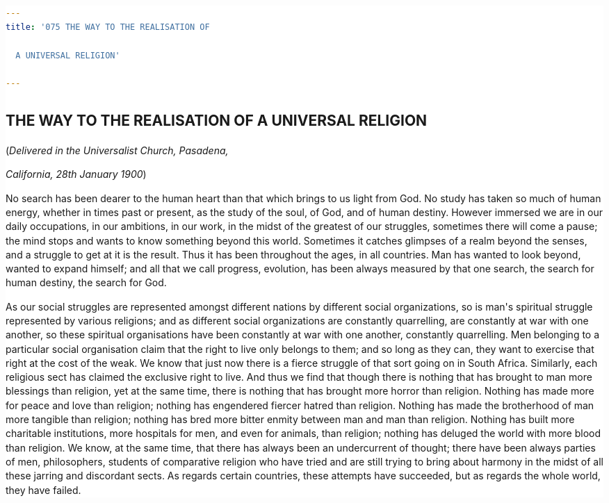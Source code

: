 ```yaml
---
title: '075 THE WAY TO THE REALISATION OF

  A UNIVERSAL RELIGION'

---
```

  

## THE WAY TO THE REALISATION OF A UNIVERSAL RELIGION

(*Delivered in the Universalist Church, Pasadena,*

*California, 28th January 1900*)

No search has been dearer to the human heart than that which brings to
us light from God. No study has taken so much of human energy, whether
in times past or present, as the study of the soul, of God, and of human
destiny. However immersed we are in our daily occupations, in our
ambitions, in our work, in the midst of the greatest of our struggles,
sometimes there will come a pause; the mind stops and wants to know
something beyond this world. Sometimes it catches glimpses of a realm
beyond the senses, and a struggle to get at it is the result. Thus it
has been throughout the ages, in all countries. Man has wanted to look
beyond, wanted to expand himself; and all that we call progress,
evolution, has been always measured by that one search, the search for
human destiny, the search for God.

As our social struggles are represented amongst different nations by
different social organizations, so is man's spiritual struggle
represented by various religions; and as different social organizations
are constantly quarrelling, are constantly at war with one another, so
these spiritual organisations have been constantly at war with one
another, constantly quarrelling. Men belonging to a particular social
organisation claim that the right to live only belongs to them; and so
long as they can, they want to exercise that right at the cost of the
weak. We know that just now there is a fierce struggle of that sort
going on in South Africa. Similarly, each religious sect has claimed the
exclusive right to live. And thus we find that though there is nothing
that has brought to man more blessings than religion, yet at the same
time, there is nothing that has brought more horror than religion.
Nothing has made more for peace and love than religion; nothing has
engendered fiercer hatred than religion. Nothing has made the
brotherhood of man more tangible than religion; nothing has bred more
bitter enmity between man and man than religion. Nothing has built more
charitable institutions, more hospitals for men, and even for animals,
than religion; nothing has deluged the world with more blood than
religion. We know, at the same time, that there has always been an
undercurrent of thought; there have been always parties of men,
philosophers, students of comparative religion who have tried and are
still trying to bring about harmony in the midst of all these jarring
and discordant sects. As regards certain countries, these attempts have
succeeded, but as regards the whole world, they have failed.
